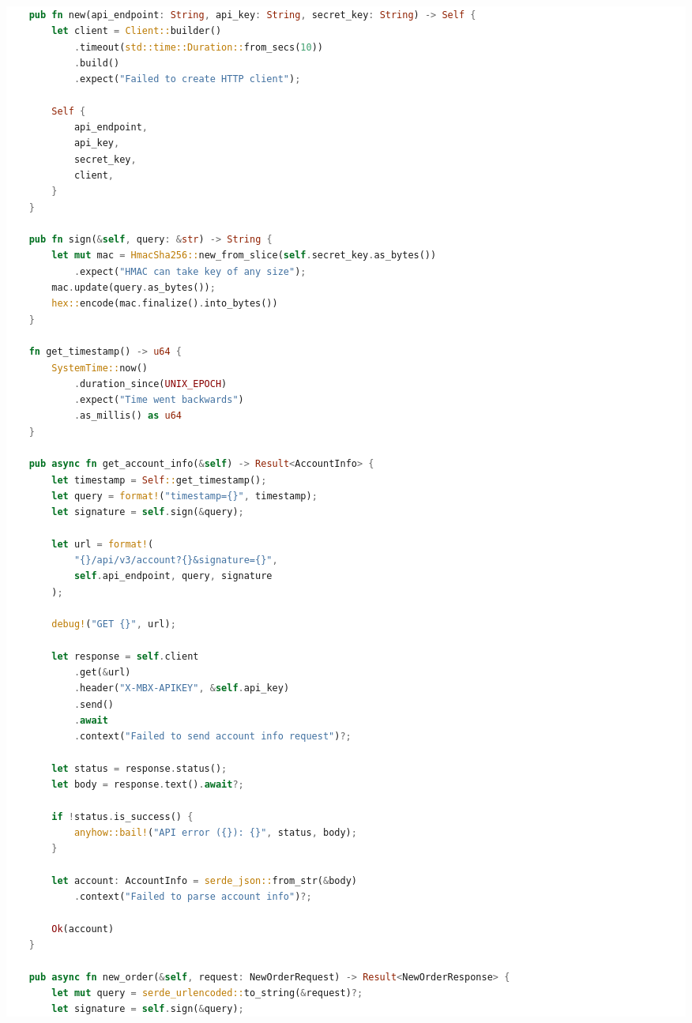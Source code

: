```rust
    pub fn new(api_endpoint: String, api_key: String, secret_key: String) -> Self {
        let client = Client::builder()
            .timeout(std::time::Duration::from_secs(10))
            .build()
            .expect("Failed to create HTTP client");

        Self {
            api_endpoint,
            api_key,
            secret_key,
            client,
        }
    }

    pub fn sign(&self, query: &str) -> String {
        let mut mac = HmacSha256::new_from_slice(self.secret_key.as_bytes())
            .expect("HMAC can take key of any size");
        mac.update(query.as_bytes());
        hex::encode(mac.finalize().into_bytes())
    }

    fn get_timestamp() -> u64 {
        SystemTime::now()
            .duration_since(UNIX_EPOCH)
            .expect("Time went backwards")
            .as_millis() as u64
    }

    pub async fn get_account_info(&self) -> Result<AccountInfo> {
        let timestamp = Self::get_timestamp();
        let query = format!("timestamp={}", timestamp);
        let signature = self.sign(&query);

        let url = format!(
            "{}/api/v3/account?{}&signature={}",
            self.api_endpoint, query, signature
        );

        debug!("GET {}", url);

        let response = self.client
            .get(&url)
            .header("X-MBX-APIKEY", &self.api_key)
            .send()
            .await
            .context("Failed to send account info request")?;

        let status = response.status();
        let body = response.text().await?;

        if !status.is_success() {
            anyhow::bail!("API error ({}): {}", status, body);
        }

        let account: AccountInfo = serde_json::from_str(&body)
            .context("Failed to parse account info")?;

        Ok(account)
    }

    pub async fn new_order(&self, request: NewOrderRequest) -> Result<NewOrderResponse> {
        let mut query = serde_urlencoded::to_string(&request)?;
        let signature = self.sign(&query);
```